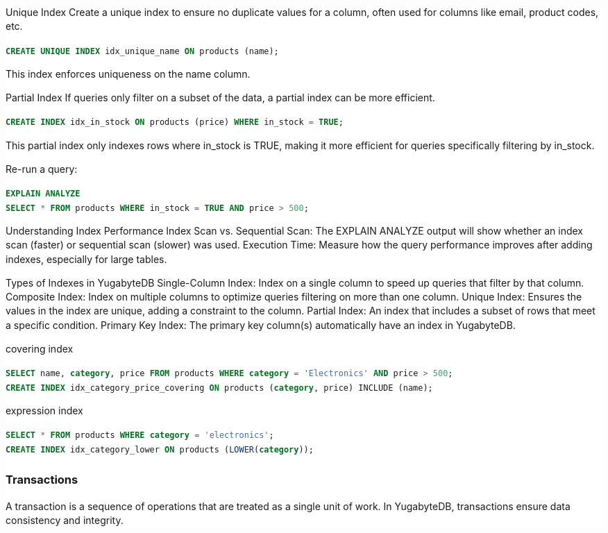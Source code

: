 Unique Index
Create a unique index to ensure no duplicate values for a column, often used for columns like email, product codes, etc.

```sql
CREATE UNIQUE INDEX idx_unique_name ON products (name);
```

This index enforces uniqueness on the name column.

Partial Index
If queries only filter on a subset of the data, a partial index can be more efficient.

```sql
CREATE INDEX idx_in_stock ON products (price) WHERE in_stock = TRUE;
```

This partial index only indexes rows where in_stock is TRUE, making it more efficient for queries specifically filtering by in_stock.

Re-run a query:

```sql
EXPLAIN ANALYZE
SELECT * FROM products WHERE in_stock = TRUE AND price > 500;
```

Understanding Index Performance
Index Scan vs. Sequential Scan: The EXPLAIN ANALYZE output will show whether an index scan (faster) or sequential scan (slower) was used.
Execution Time: Measure how the query performance improves after adding indexes, especially for large tables.

Types of Indexes in YugabyteDB
Single-Column Index: Index on a single column to speed up queries that filter by that column.
Composite Index: Index on multiple columns to optimize queries filtering on more than one column.
Unique Index: Ensures the values in the index are unique, adding a constraint to the column.
Partial Index: An index that includes a subset of rows that meet a specific condition.
Primary Key Index: The primary key column(s) automatically have an index in YugabyteDB.

covering index

```sql
SELECT name, category, price FROM products WHERE category = 'Electronics' AND price > 500;
CREATE INDEX idx_category_price_covering ON products (category, price) INCLUDE (name);

```

expression index

```sql
SELECT * FROM products WHERE category = 'electronics';
CREATE INDEX idx_category_lower ON products (LOWER(category));
```

### Transactions

A transaction is a sequence of operations that are treated as a single unit of work. In YugabyteDB, transactions ensure data consistency and integrity.

